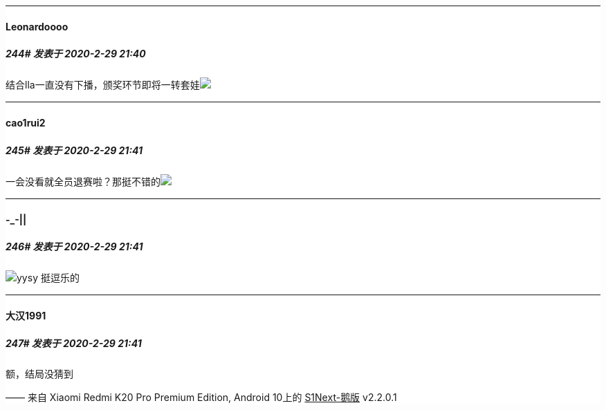 





-----

####  Leonardoooo  
##### 244#       发表于 2020-2-29 21:40




结合lla一直没有下播，颁奖环节即将一转套娃<img src="https://static.saraba1st.com/image/smiley/face2017/067.png" referrerpolicy="no-referrer">







-----

####  cao1rui2  
##### 245#       发表于 2020-2-29 21:41




一会没看就全员退赛啦？那挺不错的<img src="https://static.saraba1st.com/image/smiley/face2017/067.png" referrerpolicy="no-referrer">







-----

####  -_-||  
##### 246#       发表于 2020-2-29 21:41



<img src="https://static.saraba1st.com/image/smiley/face2017/066.png" referrerpolicy="no-referrer">yysy 挺逗乐的







-----

####  大汉1991  
##### 247#       发表于 2020-2-29 21:41




额，结局没猜到

—— 来自 Xiaomi Redmi K20 Pro Premium Edition, Android 10上的 [S1Next-鹅版](https://github.com/ykrank/S1-Next/releases) v2.2.0.1


